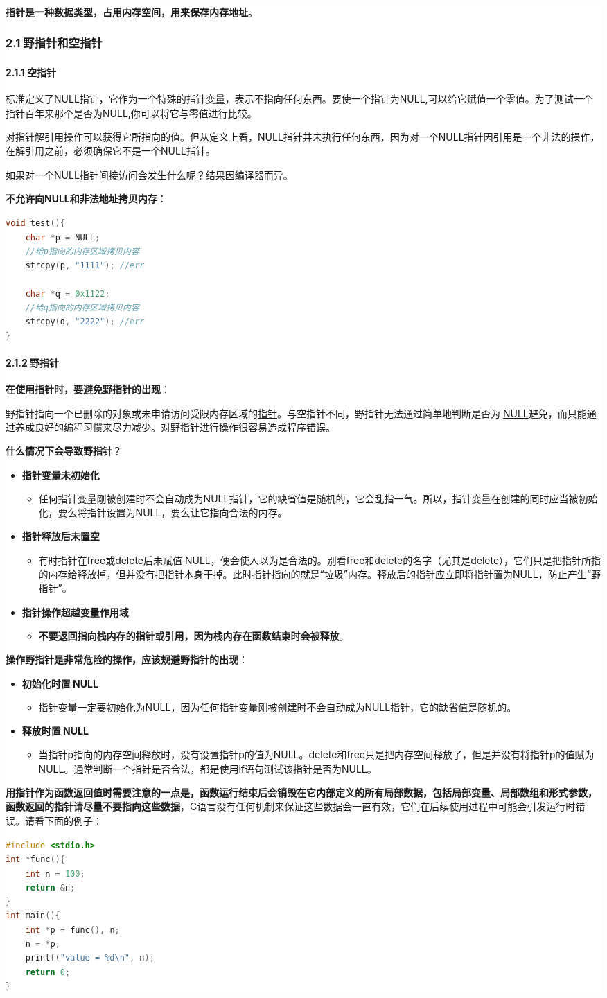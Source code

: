 **指针是一种数据类型，占用内存空间，用来保存内存地址**。

### 2.1 野指针和空指针

#### 2.1.1 空指针

标准定义了NULL指针，它作为一个特殊的指针变量，表示不指向任何东西。要使一个指针为NULL,可以给它赋值一个零值。为了测试一个指针百年来那个是否为NULL,你可以将它与零值进行比较。

对指针解引用操作可以获得它所指向的值。但从定义上看，NULL指针并未执行任何东西，因为对一个NULL指针因引用是一个非法的操作，在解引用之前，必须确保它不是一个NULL指针。

如果对一个NULL指针间接访问会发生什么呢？结果因编译器而异。

**不允许向NULL和非法地址拷贝内存**：

```c
void test(){
	char *p = NULL;
	//给p指向的内存区域拷贝内容
	strcpy(p, "1111"); //err

	char *q = 0x1122;
	//给q指向的内存区域拷贝内容
	strcpy(q, "2222"); //err		
}
```

#### 2.1.2 野指针

**在使用指针时，要避免野指针的出现**：

野指针指向一个已删除的对象或未申请访问受限内存区域的[指针](http://baike.baidu.com/view/159417.htm)。与空指针不同，野指针无法通过简单地判断是否为 [NULL](http://baike.baidu.com/view/329484.htm)避免，而只能通过养成良好的编程习惯来尽力减少。对野指针进行操作很容易造成程序错误。

**什么情况下会导致野指针**？

- **指针变量未初始化**
  - 任何指针变量刚被创建时不会自动成为NULL指针，它的缺省值是随机的，它会乱指一气。所以，指针变量在创建的同时应当被初始化，要么将指针设置为NULL，要么让它指向合法的内存。

- **指针释放后未置空**
  - 有时指针在free或delete后未赋值 NULL，便会使人以为是合法的。别看free和delete的名字（尤其是delete），它们只是把指针所指的内存给释放掉，但并没有把指针本身干掉。此时指针指向的就是“垃圾”内存。释放后的指针应立即将指针置为NULL，防止产生“野指针”。

- **指针操作超越变量作用域**
  - **不要返回指向栈内存的指针或引用，因为栈内存在函数结束时会被释放**。

**操作野指针是非常危险的操作，应该规避野指针的出现**：

- **初始化时置 NULL**
  - 指针变量一定要初始化为NULL，因为任何指针变量刚被创建时不会自动成为NULL指针，它的缺省值是随机的。

- **释放时置 NULL**
  - 当指针p指向的内存空间释放时，没有设置指针p的值为NULL。delete和free只是把内存空间释放了，但是并没有将指针p的值赋为NULL。通常判断一个指针是否合法，都是使用if语句测试该指针是否为NULL。

**用指针作为函数返回值时需要注意的一点是，函数运行结束后会销毁在它内部定义的所有局部数据，包括局部变量、局部数组和形式参数，函数返回的指针请尽量不要指向这些数据**，C语言没有任何机制来保证这些数据会一直有效，它们在后续使用过程中可能会引发运行时错误。请看下面的例子：

```c
#include <stdio.h>
int *func(){
    int n = 100;
    return &n;
}
int main(){
    int *p = func(), n;
    n = *p;
    printf("value = %d\n", n);
    return 0;
}
```

